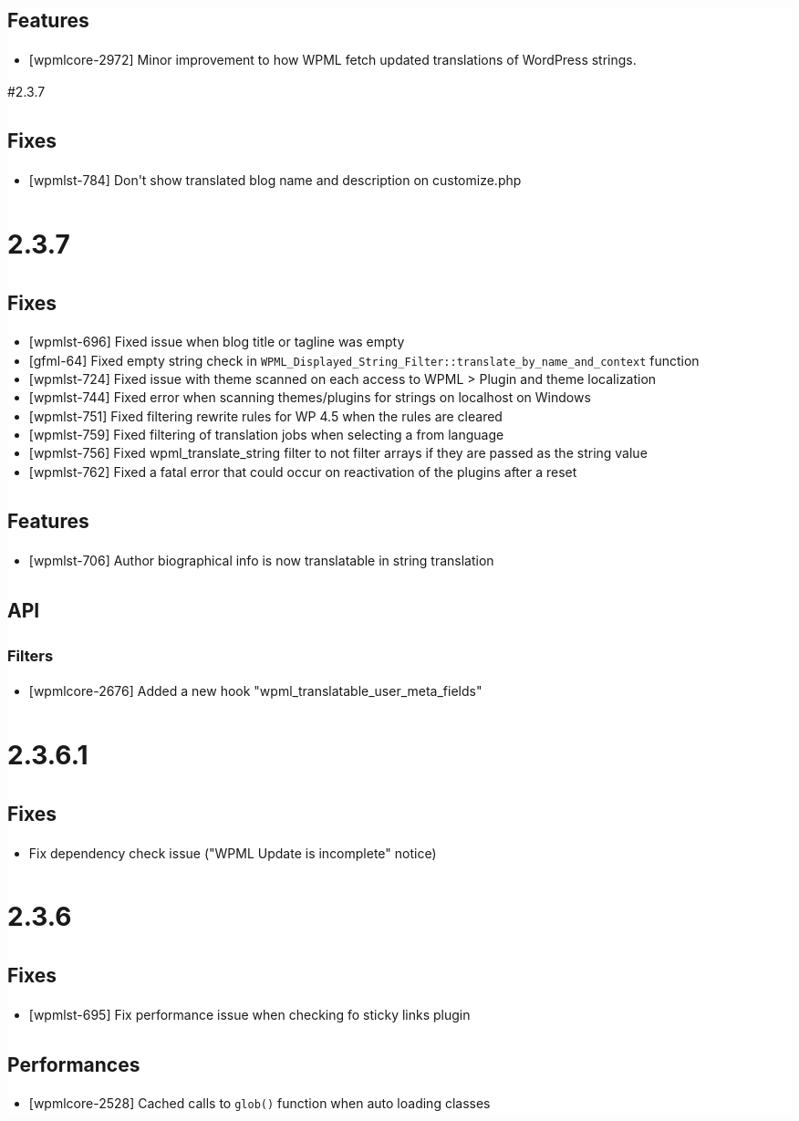 ## Features
* [wpmlcore-2972] Minor improvement to how WPML fetch updated translations of WordPress strings.

#2.3.7

## Fixes
* [wpmlst-784] Don't show translated blog name and description on customize.php

# 2.3.7

## Fixes
* [wpmlst-696] Fixed issue when blog title or tagline was empty
* [gfml-64] Fixed empty string check in `WPML_Displayed_String_Filter::translate_by_name_and_context` function
* [wpmlst-724] Fixed issue with theme scanned on each access to WPML > Plugin and theme localization
* [wpmlst-744] Fixed error when scanning themes/plugins for strings on localhost on Windows
* [wpmlst-751] Fixed filtering rewrite rules for WP 4.5 when the rules are cleared
* [wpmlst-759] Fixed filtering of translation jobs when selecting a from language
* [wpmlst-756] Fixed wpml_translate_string filter to not filter arrays if they are passed as the string value
* [wpmlst-762] Fixed a fatal error that could occur on reactivation of the plugins after a reset

## Features
* [wpmlst-706] Author biographical info is now translatable in string translation

## API
### Filters
* [wpmlcore-2676] Added a new hook "wpml_translatable_user_meta_fields"

# 2.3.6.1

## Fixes
* Fix dependency check issue ("WPML Update is incomplete" notice)

# 2.3.6

## Fixes
* [wpmlst-695] Fix performance issue when checking fo sticky links plugin

## Performances
* [wpmlcore-2528] Cached calls to `glob()` function when auto loading classes
